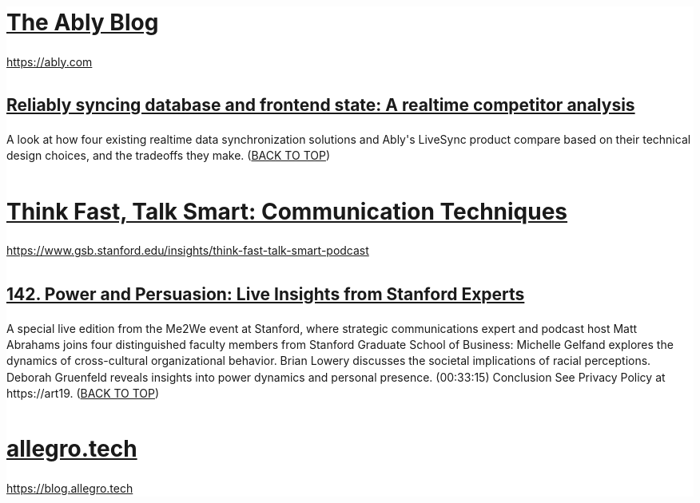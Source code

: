 

<a name="f86264c3506f94012426c5c8a5407196" />

# [The Ably Blog](https://ably.com)

https://ably.com



<a name="78bb1bd6b567e7373d25e1cf69044bba" />

## [Reliably syncing database and frontend state: A realtime competitor analysis](https://ably.com/blog/database-sync-competitor-analysis)


A look at how four existing realtime data synchronization solutions and Ably&#39;s LiveSync product compare based on their technical design choices, and the tradeoffs they make.
 ([BACK TO TOP](#toc_78bb1bd6b567e7373d25e1cf69044bba))



<a name="82bb94705a1e582a99a5bc542e14f3c6" />

# [Think Fast, Talk Smart: Communication Techniques](https://www.gsb.stanford.edu/insights/think-fast-talk-smart-podcast)

https://www.gsb.stanford.edu/insights/think-fast-talk-smart-podcast



<a name="85d32b11121d4f2054832d002ab6e11d" />

## [142. Power and Persuasion: Live Insights from Stanford Experts](https://www.gsb.stanford.edu)


A special live edition from the Me2We event at Stanford, where strategic communications expert and podcast host Matt Abrahams joins four distinguished faculty members from Stanford Graduate School of Business: Michelle Gelfand explores the dynamics of cross-cultural organizational behavior. Brian Lowery discusses the societal implications of racial perceptions. Deborah Gruenfeld reveals insights into power dynamics and personal presence. (00:33:15) Conclusion See Privacy Policy at https://art19.
 ([BACK TO TOP](#toc_85d32b11121d4f2054832d002ab6e11d))



<a name="0a9e1ed11efc9a0d0d45fa2395163269" />

# [allegro.tech](https://blog.allegro.tech)

https://blog.allegro.tech


